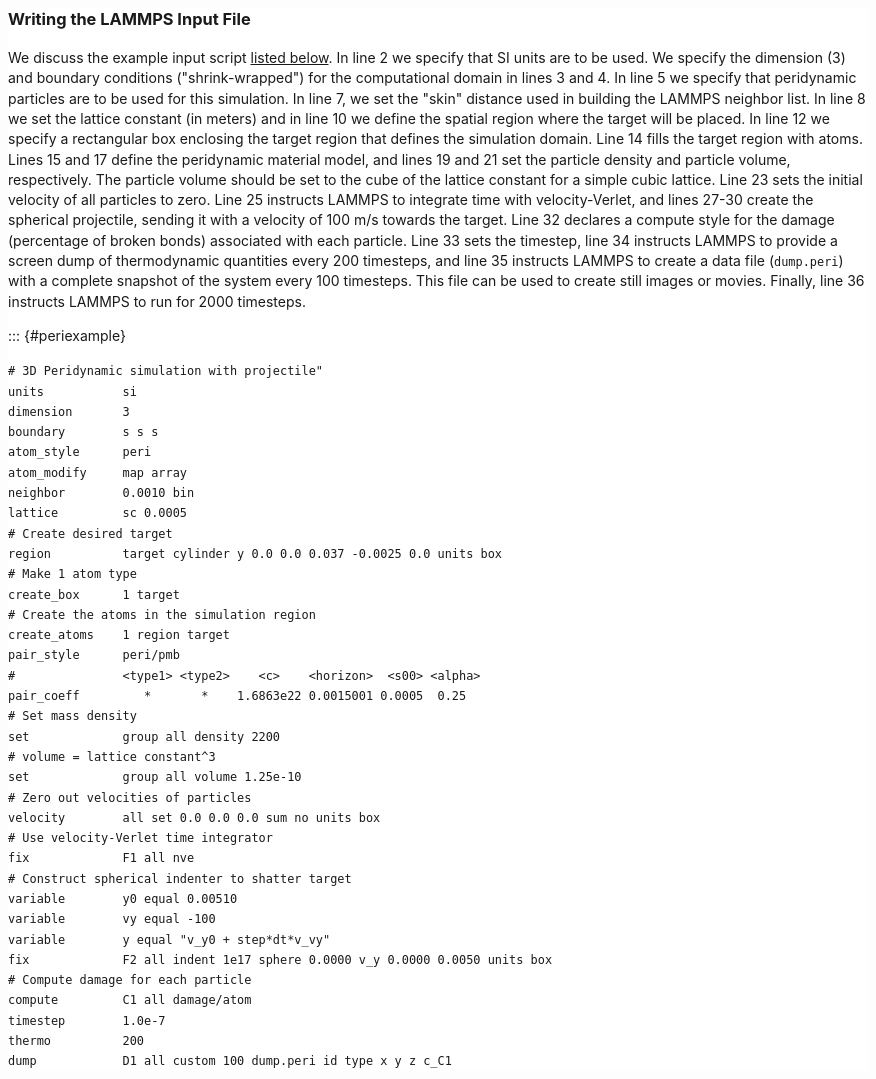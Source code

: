 ### Writing the LAMMPS Input File

We discuss the example input script [listed below](periexample). In line
2 we specify that SI units are to be used. We specify the dimension (3)
and boundary conditions (\"shrink-wrapped\") for the computational
domain in lines 3 and 4. In line 5 we specify that peridynamic particles
are to be used for this simulation. In line 7, we set the \"skin\"
distance used in building the LAMMPS neighbor list. In line 8 we set the
lattice constant (in meters) and in line 10 we define the spatial region
where the target will be placed. In line 12 we specify a rectangular box
enclosing the target region that defines the simulation domain. Line 14
fills the target region with atoms. Lines 15 and 17 define the
peridynamic material model, and lines 19 and 21 set the particle density
and particle volume, respectively. The particle volume should be set to
the cube of the lattice constant for a simple cubic lattice. Line 23
sets the initial velocity of all particles to zero. Line 25 instructs
LAMMPS to integrate time with velocity-Verlet, and lines 27-30 create
the spherical projectile, sending it with a velocity of 100 m/s towards
the target. Line 32 declares a compute style for the damage (percentage
of broken bonds) associated with each particle. Line 33 sets the
timestep, line 34 instructs LAMMPS to provide a screen dump of
thermodynamic quantities every 200 timesteps, and line 35 instructs
LAMMPS to create a data file (`dump.peri`) with a complete snapshot of
the system every 100 timesteps. This file can be used to create still
images or movies. Finally, line 36 instructs LAMMPS to run for 2000
timesteps.

::: {#periexample}
``` {.LAMMPS linenos="" caption="Peridynamics Example LAMMPS Input Script"}
# 3D Peridynamic simulation with projectile"
units           si
dimension       3
boundary        s s s
atom_style      peri
atom_modify     map array
neighbor        0.0010 bin
lattice         sc 0.0005
# Create desired target
region          target cylinder y 0.0 0.0 0.037 -0.0025 0.0 units box
# Make 1 atom type
create_box      1 target
# Create the atoms in the simulation region
create_atoms    1 region target
pair_style      peri/pmb
#               <type1> <type2>    <c>    <horizon>  <s00> <alpha>
pair_coeff         *       *    1.6863e22 0.0015001 0.0005  0.25
# Set mass density
set             group all density 2200
# volume = lattice constant^3
set             group all volume 1.25e-10
# Zero out velocities of particles
velocity        all set 0.0 0.0 0.0 sum no units box
# Use velocity-Verlet time integrator
fix             F1 all nve
# Construct spherical indenter to shatter target
variable        y0 equal 0.00510
variable        vy equal -100
variable        y equal "v_y0 + step*dt*v_vy"
fix             F2 all indent 1e17 sphere 0.0000 v_y 0.0000 0.0050 units box
# Compute damage for each particle
compute         C1 all damage/atom
timestep        1.0e-7
thermo          200
dump            D1 all custom 100 dump.peri id type x y z c_C1
```